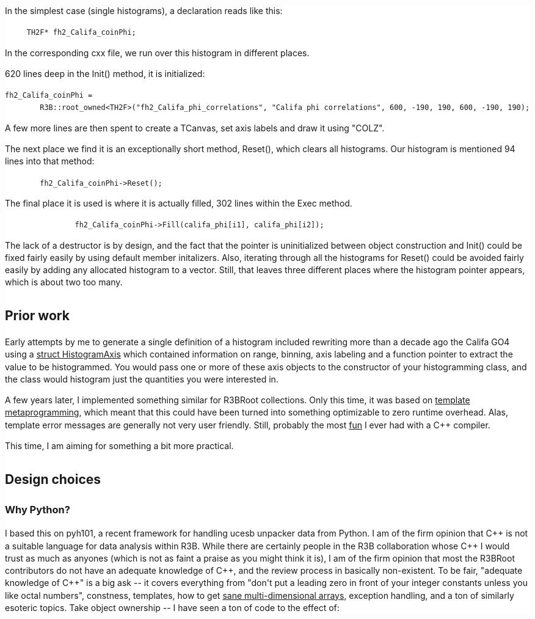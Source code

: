 In the simplest case (single histograms), a declaration reads like this:
```
     TH2F* fh2_Califa_coinPhi;
```

In the corresponding cxx file, we run over this histogram in different places.

620 lines deep in the Init() method, it is initialized:
```
fh2_Califa_coinPhi =
        R3B::root_owned<TH2F>("fh2_Califa_phi_correlations", "Califa phi correlations", 600, -190, 190, 600, -190, 190);
```
A few more lines are then spent to create a TCanvas, set axis labels and draw it using "COLZ".

The next place we find it is an exceptionally short method, Reset(), which clears all histograms. Our histogram is mentioned 94 lines into that method:
```
        fh2_Califa_coinPhi->Reset();
```

The final place it is used is where it is actually filled, 302 lines within the Exec method.

```
                fh2_Califa_coinPhi->Fill(califa_phi[i1], califa_phi[i2]);
```

The lack of a destructor is by design, and the fact that the pointer is uninitialized between object construction and Init() could be fixed fairly easily by using default member initalizers. Also, iterating through all the histograms for Reset() could be avoided fairly easily by adding any allocated histogram to a vector. Still, that leaves three different places where the histogram pointer appears, which is about two too many.

## Prior work

Early attempts by me to generate a single definition of a histogram included rewriting more than a decade ago the Califa GO4 using a [struct HistogramAxis](https://github.com/e12exp/go4/blob/wrts_WIP/HistogramAxis.h#L47) which contained information on range, binning, axis labeling and a function pointer to extract the value to be histogrammed. You would pass one or more of these axis objects to the constructor of your histogramming class, and the class would histogram just the quantities you were interested in. 

A few years later, I implemented something similar for R3BRoot collections. Only this time, it was based on [template metaprogramming](https://github.com/klenze/R3BRoot/blob/autohists/califa/ana/R3BCarbonPlot.cxx#L101), which meant that this could have been turned into something optimizable to zero runtime overhead. Alas, template error messages are generally not very user friendly. Still, probably the most [fun](https://github.com/klenze/R3BRoot/blob/autohists/califa/roothacks/cling_unsafe/lisplike.hh#L187) I ever had with a C++ compiler.

This time, I am aiming for something a bit more practical. 

## Design choices

### Why Python?

I based this on pyh101, a recent framework for handling ucesb unpacker data from Python. I am of the firm opinion that C++ is not a suitable language for data analysis within R3B. While there are certainly people in the R3B collaboration whose C++ I would trust as much as anyones (which is not as faint a praise as you might think it is), I am of the firm opinion that most the R3BRoot contributors do not have an adequate knowledge of C++, and the review process in basically non-existent. To be fair, "adequate knowledge of C++" is a big ask -- it covers everything from "don't put a leading zero in front of your integer constants unless you like octal numbers", constness, templates, how to get [sane multi-dimensional arrays](https://www.boost.org/doc/libs/latest/libs/multi_array/doc/user.html), exception handling, and a ton of similarly esoteric topics. Take object ownership -- I have seen a ton of code to the effect of:
